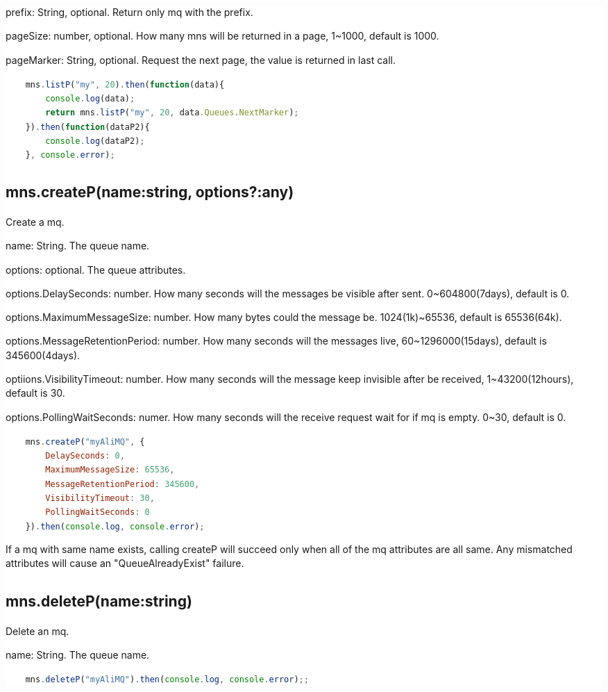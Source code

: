 prefix: String, optional. Return only mq with the prefix.

pageSize: number, optional. How many mns will be returned in a page, 1~1000, default is 1000.

pageMarker: String, optional. Request the next page, the value is returned in last call.
```javascript
    mns.listP("my", 20).then(function(data){
        console.log(data);
        return mns.listP("my", 20, data.Queues.NextMarker);
    }).then(function(dataP2){
        console.log(dataP2);
    }, console.error);
```

## mns.createP(name:string, <a name="options">options</a>?:any)
Create a mq.

name: String. The queue name.

options: optional. The queue attributes.

options.DelaySeconds: number. How many seconds will the messages be visible after sent. 0~604800(7days), default is 0.

options.MaximumMessageSize: number. How many bytes could the message be. 1024(1k)~65536, default is 65536(64k).

options.MessageRetentionPeriod: number. How many seconds will the messages live, 60~1296000(15days), default is 345600(4days).

optiions.VisibilityTimeout: number. How many seconds will the message keep invisible after be received, 1~43200(12hours), default is 30.

options.PollingWaitSeconds: numer. How many seconds will the receive request wait for if mq is empty. 0~30, default is 0.
```javascript
    mns.createP("myAliMQ", {
        DelaySeconds: 0,
        MaximumMessageSize: 65536,
        MessageRetentionPeriod: 345600,
        VisibilityTimeout: 30,
        PollingWaitSeconds: 0
    }).then(console.log, console.error);
```
If a mq with same name exists, calling createP will succeed only when all of the mq attributes are all same.
Any mismatched attributes will cause an "QueueAlreadyExist" failure.

## mns.deleteP(name:string)
Delete an mq.

name: String. The queue name.
```javascript
    mns.deleteP("myAliMQ").then(console.log, console.error);;
```
